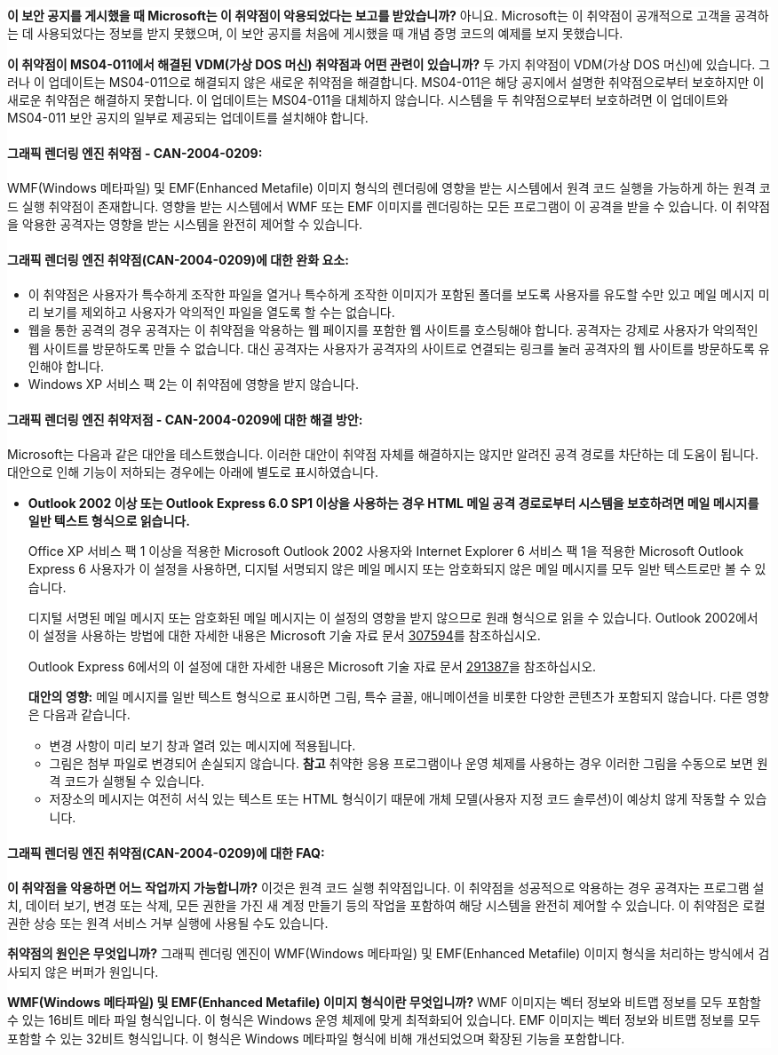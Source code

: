 **이 보안 공지를 게시했을 때 Microsoft는 이 취약점이 악용되었다는 보고를 받았습니까?**
아니요. Microsoft는 이 취약점이 공개적으로 고객을 공격하는 데 사용되었다는 정보를 받지 못했으며, 이 보안 공지를 처음에 게시했을 때 개념 증명 코드의 예제를 보지 못했습니다.

**이 취약점이 MS04-011에서 해결된 VDM(가상 DOS 머신) 취약점과 어떤 관련이 있습니까?**
두 가지 취약점이 VDM(가상 DOS 머신)에 있습니다. 그러나 이 업데이트는 MS04-011으로 해결되지 않은 새로운 취약점을 해결합니다. MS04-011은 해당 공지에서 설명한 취약점으로부터 보호하지만 이 새로운 취약점은 해결하지 못합니다. 이 업데이트는 MS04-011을 대체하지 않습니다. 시스템을 두 취약점으로부터 보호하려면 이 업데이트와 MS04-011 보안 공지의 일부로 제공되는 업데이트를 설치해야 합니다.

#### 그래픽 렌더링 엔진 취약점 - CAN-2004-0209:

WMF(Windows 메타파일) 및 EMF(Enhanced Metafile) 이미지 형식의 렌더링에 영향을 받는 시스템에서 원격 코드 실행을 가능하게 하는 원격 코드 실행 취약점이 존재합니다. 영향을 받는 시스템에서 WMF 또는 EMF 이미지를 렌더링하는 모든 프로그램이 이 공격을 받을 수 있습니다. 이 취약점을 악용한 공격자는 영향을 받는 시스템을 완전히 제어할 수 있습니다.

#### 그래픽 렌더링 엔진 취약점(CAN-2004-0209)에 대한 완화 요소:

-   이 취약점은 사용자가 특수하게 조작한 파일을 열거나 특수하게 조작한 이미지가 포함된 폴더를 보도록 사용자를 유도할 수만 있고 메일 메시지 미리 보기를 제외하고 사용자가 악의적인 파일을 열도록 할 수는 없습니다.
-   웹을 통한 공격의 경우 공격자는 이 취약점을 악용하는 웹 페이지를 포함한 웹 사이트를 호스팅해야 합니다. 공격자는 강제로 사용자가 악의적인 웹 사이트를 방문하도록 만들 수 없습니다. 대신 공격자는 사용자가 공격자의 사이트로 연결되는 링크를 눌러 공격자의 웹 사이트를 방문하도록 유인해야 합니다.
-   Windows XP 서비스 팩 2는 이 취약점에 영향을 받지 않습니다.

#### 그래픽 렌더링 엔진 취약저점 - CAN-2004-0209에 대한 해결 방안:

Microsoft는 다음과 같은 대안을 테스트했습니다. 이러한 대안이 취약점 자체를 해결하지는 않지만 알려진 공격 경로를 차단하는 데 도움이 됩니다. 대안으로 인해 기능이 저하되는 경우에는 아래에 별도로 표시하였습니다.

-   **Outlook 2002 이상 또는 Outlook Express 6.0 SP1 이상을 사용하는 경우 HTML 메일 공격 경로로부터 시스템을 보호하려면 메일 메시지를 일반 텍스트 형식으로 읽습니다.**

    Office XP 서비스 팩 1 이상을 적용한 Microsoft Outlook 2002 사용자와 Internet Explorer 6 서비스 팩 1을 적용한 Microsoft Outlook Express 6 사용자가 이 설정을 사용하면, 디지털 서명되지 않은 메일 메시지 또는 암호화되지 않은 메일 메시지를 모두 일반 텍스트로만 볼 수 있습니다.

    디지털 서명된 메일 메시지 또는 암호화된 메일 메시지는 이 설정의 영향을 받지 않으므로 원래 형식으로 읽을 수 있습니다. Outlook 2002에서 이 설정을 사용하는 방법에 대한 자세한 내용은 Microsoft 기술 자료 문서 [307594](http://support.microsoft.com/?kbid=307594)를 참조하십시오.

    Outlook Express 6에서의 이 설정에 대한 자세한 내용은 Microsoft 기술 자료 문서 [291387](http://support.microsoft.com/?kbid=291387)을 참조하십시오.

    **대안의 영향:** 메일 메시지를 일반 텍스트 형식으로 표시하면 그림, 특수 글꼴, 애니메이션을 비롯한 다양한 콘텐츠가 포함되지 않습니다. 다른 영향은 다음과 같습니다.

    -   변경 사항이 미리 보기 창과 열려 있는 메시지에 적용됩니다.
    -   그림은 첨부 파일로 변경되어 손실되지 않습니다.
        **참고** 취약한 응용 프로그램이나 운영 체제를 사용하는 경우 이러한 그림을 수동으로 보면 원격 코드가 실행될 수 있습니다.
    -   저장소의 메시지는 여전히 서식 있는 텍스트 또는 HTML 형식이기 때문에 개체 모델(사용자 지정 코드 솔루션)이 예상치 않게 작동할 수 있습니다.

#### 그래픽 렌더링 엔진 취약점(CAN-2004-0209)에 대한 FAQ:

**이 취약점을 악용하면 어느 작업까지 가능합니까?**
이것은 원격 코드 실행 취약점입니다. 이 취약점을 성공적으로 악용하는 경우 공격자는 프로그램 설치, 데이터 보기, 변경 또는 삭제, 모든 권한을 가진 새 계정 만들기 등의 작업을 포함하여 해당 시스템을 완전히 제어할 수 있습니다. 이 취약점은 로컬 권한 상승 또는 원격 서비스 거부 실행에 사용될 수도 있습니다.

**취약점의 원인은 무엇입니까?**
그래픽 렌더링 엔진이 WMF(Windows 메타파일) 및 EMF(Enhanced Metafile) 이미지 형식을 처리하는 방식에서 검사되지 않은 버퍼가 원입니다.

**WMF(Windows 메타파일) 및 EMF(Enhanced Metafile) 이미지 형식이란 무엇입니까?**
WMF 이미지는 벡터 정보와 비트맵 정보를 모두 포함할 수 있는 16비트 메타 파일 형식입니다. 이 형식은 Windows 운영 체제에 맞게 최적화되어 있습니다. EMF 이미지는 벡터 정보와 비트맵 정보를 모두 포함할 수 있는 32비트 형식입니다. 이 형식은 Windows 메타파일 형식에 비해 개선되었으며 확장된 기능을 포함합니다.
